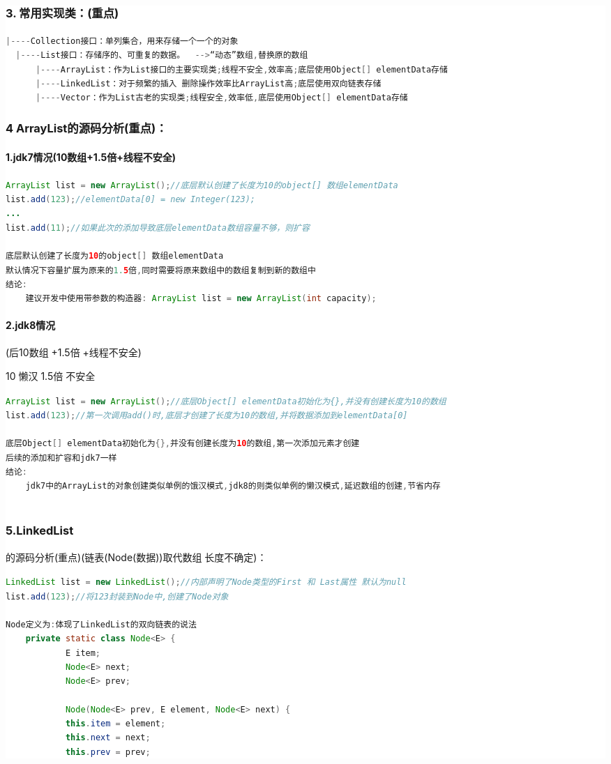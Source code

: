 

### 3. 常用实现类：(重点)

```java
|----Collection接口：单列集合，用来存储一个一个的对象
  |----List接口：存储序的、可重复的数据。  -->“动态”数组,替换原的数组
      |----ArrayList：作为List接口的主要实现类;线程不安全,效率高;底层使用Object[] elementData存储
      |----LinkedList：对于频繁的插入 删除操作效率比ArrayList高;底层使用双向链表存储
      |----Vector：作为List古老的实现类;线程安全,效率低,底层使用Object[] elementData存储
```



### 4 ArrayList的源码分析(重点)：

#### 	1.jdk7情况(10数组+1.5倍+线程不安全)

```java
ArrayList list = new ArrayList();//底层默认创建了长度为10的object[] 数组elementData
list.add(123);//elementData[0] = new Integer(123);
...
list.add(11);//如果此次的添加导致底层elementData数组容量不够，则扩容

底层默认创建了长度为10的object[] 数组elementData
默认情况下容量扩展为原来的1.5倍,同时需要将原来数组中的数组复制到新的数组中
结论:
	建议开发中使用带参数的构造器: ArrayList list = new ArrayList(int capacity);


```



#### 	2.jdk8情况

(后10数组 +1.5倍 +线程不安全)

10 懒汉 1.5倍 不安全

```java
ArrayList list = new ArrayList();//底层Object[] elementData初始化为{},并没有创建长度为10的数组
list.add(123);//第一次调用add()时,底层才创建了长度为10的数组,并将数据添加到elementData[0]

底层Object[] elementData初始化为{},并没有创建长度为10的数组,第一次添加元素才创建
后续的添加和扩容和jdk7一样
结论:
	jdk7中的ArrayList的对象创建类似单例的饿汉模式,jdk8的则类似单例的懒汉模式,延迟数组的创建,节省内存
        
```



### 5.LinkedList

的源码分析(重点)(链表(Node(数据))取代数组 长度不确定)：

```java
LinkedList list = new LinkedList();//内部声明了Node类型的First 和 Last属性 默认为null
list.add(123);//将123封装到Node中,创建了Node对象

Node定义为:体现了LinkedList的双向链表的说法
    private static class Node<E> {
            E item;
            Node<E> next;
            Node<E> prev;

            Node(Node<E> prev, E element, Node<E> next) {
            this.item = element;
            this.next = next;
            this.prev = prev;
```
